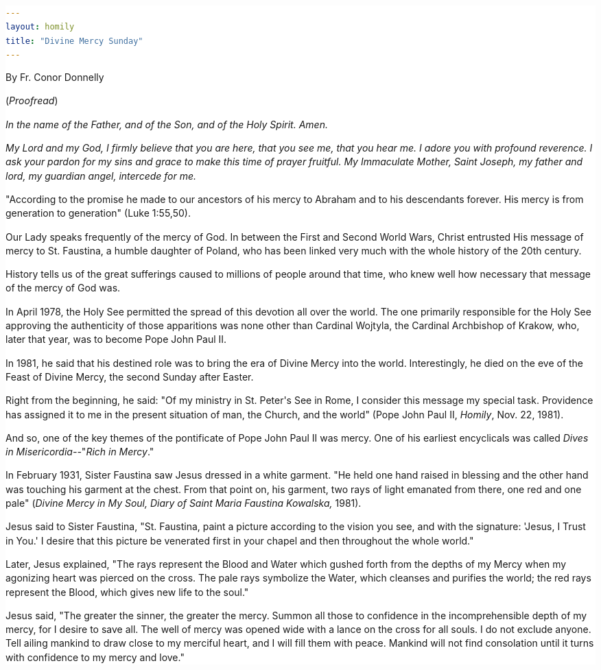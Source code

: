 ```yaml
---
layout: homily
title: "Divine Mercy Sunday"
---
```


By Fr. Conor Donnelly

(*Proofread*)

*In the name of the Father, and of the Son, and of the Holy Spirit. Amen.*

*My Lord and my God, I firmly believe that you are here, that you see me, that you hear me. I adore you with profound reverence. I ask your pardon for my sins and grace to make this time of prayer fruitful. My Immaculate Mother, Saint Joseph, my father and lord, my guardian angel, intercede for me.*

"According to the promise he made to our ancestors of his mercy to Abraham and to his descendants forever. His mercy is from generation to generation" (Luke 1:55,50).

Our Lady speaks frequently of the mercy of God. In between the First and Second World Wars, Christ entrusted His message of mercy to St. Faustina, a humble daughter of Poland, who has been linked very much with the whole history of the 20th century.

History tells us of the great sufferings caused to millions of people around that time, who knew well how necessary that message of the mercy of God was.

In April 1978, the Holy See permitted the spread of this devotion all over the world. The one primarily responsible for the Holy See approving the authenticity of those apparitions was none other than Cardinal Wojtyla, the Cardinal Archbishop of Krakow, who, later that year, was to become Pope John Paul II.

In 1981, he said that his destined role was to bring the era of Divine Mercy into the world. Interestingly, he died on the eve of the Feast of Divine Mercy, the second Sunday after Easter.

Right from the beginning, he said: "Of my ministry in St. Peter\'s See in Rome, I consider this message my special task. Providence has assigned it to me in the present situation of man, the Church, and the world" (Pope John Paul II, *Homily*, Nov. 22, 1981).

And so, one of the key themes of the pontificate of Pope John Paul II was mercy. One of his earliest encyclicals was called *Dives in Misericordia--*"*Rich in Mercy*."

In February 1931, Sister Faustina saw Jesus dressed in a white garment. "He held one hand raised in blessing and the other hand was touching his garment at the chest. From that point on, his garment, two rays of light emanated from there, one red and one pale" (*Divine Mercy in My Soul, Diary of Saint Maria Faustina Kowalska,* 1981).

Jesus said to Sister Faustina, "St. Faustina, paint a picture according to the vision you see, and with the signature: 'Jesus, I Trust in You.' I desire that this picture be venerated first in your chapel and then throughout the whole world."

Later, Jesus explained, "The rays represent the Blood and Water which gushed forth from the depths of my Mercy when my agonizing heart was pierced on the cross. The pale rays symbolize the Water, which cleanses and purifies the world; the red rays represent the Blood, which gives new life to the soul."

Jesus said, "The greater the sinner, the greater the mercy. Summon all those to confidence in the incomprehensible depth of my mercy, for I desire to save all. The well of mercy was opened wide with a lance on the cross for all souls. I do not exclude anyone. Tell ailing mankind to draw close to my merciful heart, and I will fill them with peace. Mankind will not find consolation until it turns with confidence to my mercy and love."
